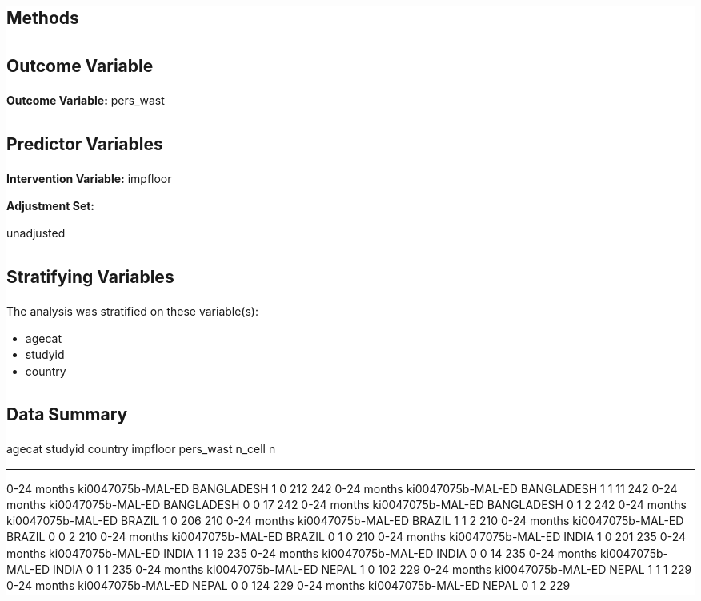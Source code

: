 





## Methods
## Outcome Variable

**Outcome Variable:** pers_wast

## Predictor Variables

**Intervention Variable:** impfloor

**Adjustment Set:**

unadjusted

## Stratifying Variables

The analysis was stratified on these variable(s):

* agecat
* studyid
* country

## Data Summary

agecat        studyid                    country                        impfloor    pers_wast   n_cell       n
------------  -------------------------  -----------------------------  ---------  ----------  -------  ------
0-24 months   ki0047075b-MAL-ED          BANGLADESH                     1                   0      212     242
0-24 months   ki0047075b-MAL-ED          BANGLADESH                     1                   1       11     242
0-24 months   ki0047075b-MAL-ED          BANGLADESH                     0                   0       17     242
0-24 months   ki0047075b-MAL-ED          BANGLADESH                     0                   1        2     242
0-24 months   ki0047075b-MAL-ED          BRAZIL                         1                   0      206     210
0-24 months   ki0047075b-MAL-ED          BRAZIL                         1                   1        2     210
0-24 months   ki0047075b-MAL-ED          BRAZIL                         0                   0        2     210
0-24 months   ki0047075b-MAL-ED          BRAZIL                         0                   1        0     210
0-24 months   ki0047075b-MAL-ED          INDIA                          1                   0      201     235
0-24 months   ki0047075b-MAL-ED          INDIA                          1                   1       19     235
0-24 months   ki0047075b-MAL-ED          INDIA                          0                   0       14     235
0-24 months   ki0047075b-MAL-ED          INDIA                          0                   1        1     235
0-24 months   ki0047075b-MAL-ED          NEPAL                          1                   0      102     229
0-24 months   ki0047075b-MAL-ED          NEPAL                          1                   1        1     229
0-24 months   ki0047075b-MAL-ED          NEPAL                          0                   0      124     229
0-24 months   ki0047075b-MAL-ED          NEPAL                          0                   1        2     229
